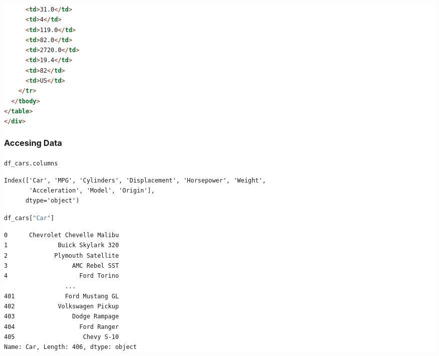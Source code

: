 ```html
      <td>31.0</td>
      <td>4</td>
      <td>119.0</td>
      <td>82.0</td>
      <td>2720.0</td>
      <td>19.4</td>
      <td>82</td>
      <td>US</td>
    </tr>
  </tbody>
</table>
</div>
```



</HTMLOutputBlock>

### Accesing Data


```python
df_cars.columns
```

<CodeOutputBlock lang="python">




    Index(['Car', 'MPG', 'Cylinders', 'Displacement', 'Horsepower', 'Weight',
           'Acceleration', 'Model', 'Origin'],
          dtype='object')



</CodeOutputBlock>


```python
df_cars["Car"]
```

<CodeOutputBlock lang="python">




    0      Chevrolet Chevelle Malibu
    1              Buick Skylark 320
    2             Plymouth Satellite
    3                  AMC Rebel SST
    4                    Ford Torino
                     ...            
    401              Ford Mustang GL
    402            Volkswagen Pickup
    403                Dodge Rampage
    404                  Ford Ranger
    405                   Chevy S-10
    Name: Car, Length: 406, dtype: object
